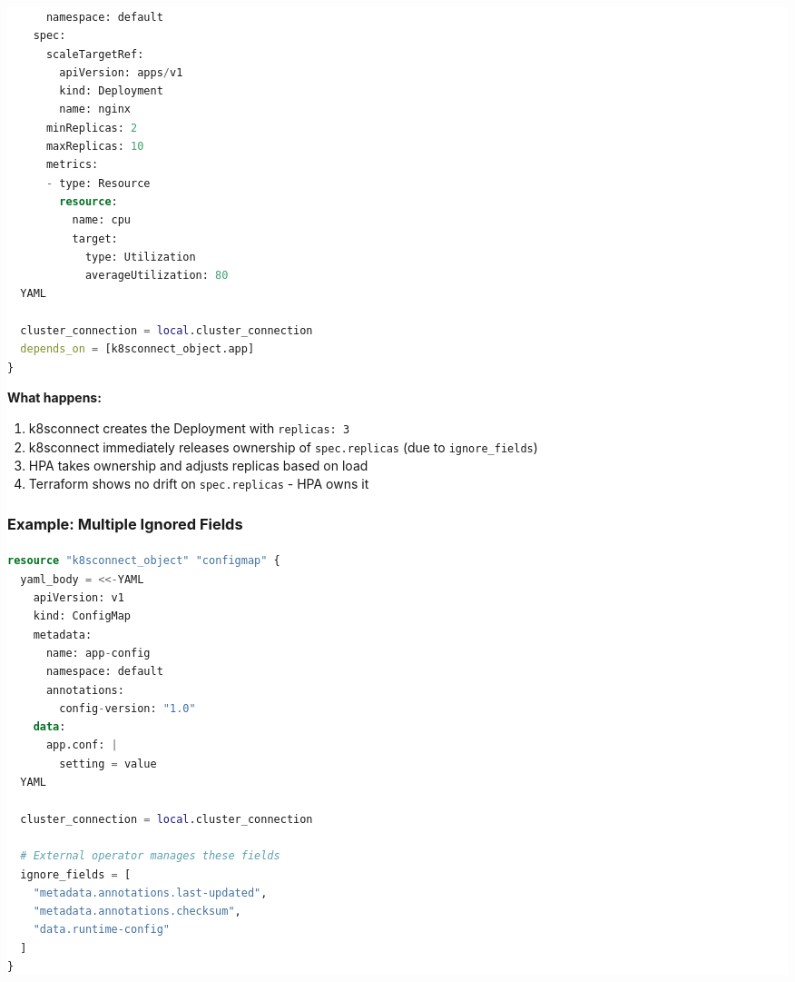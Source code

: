 ```terraform
      namespace: default
    spec:
      scaleTargetRef:
        apiVersion: apps/v1
        kind: Deployment
        name: nginx
      minReplicas: 2
      maxReplicas: 10
      metrics:
      - type: Resource
        resource:
          name: cpu
          target:
            type: Utilization
            averageUtilization: 80
  YAML

  cluster_connection = local.cluster_connection
  depends_on = [k8sconnect_object.app]
}
```


**What happens:**
1. k8sconnect creates the Deployment with `replicas: 3`
2. k8sconnect immediately releases ownership of `spec.replicas` (due to `ignore_fields`)
3. HPA takes ownership and adjusts replicas based on load
4. Terraform shows no drift on `spec.replicas` - HPA owns it

### Example: Multiple Ignored Fields

```terraform
resource "k8sconnect_object" "configmap" {
  yaml_body = <<-YAML
    apiVersion: v1
    kind: ConfigMap
    metadata:
      name: app-config
      namespace: default
      annotations:
        config-version: "1.0"
    data:
      app.conf: |
        setting = value
  YAML

  cluster_connection = local.cluster_connection

  # External operator manages these fields
  ignore_fields = [
    "metadata.annotations.last-updated",
    "metadata.annotations.checksum",
    "data.runtime-config"
  ]
}
```

